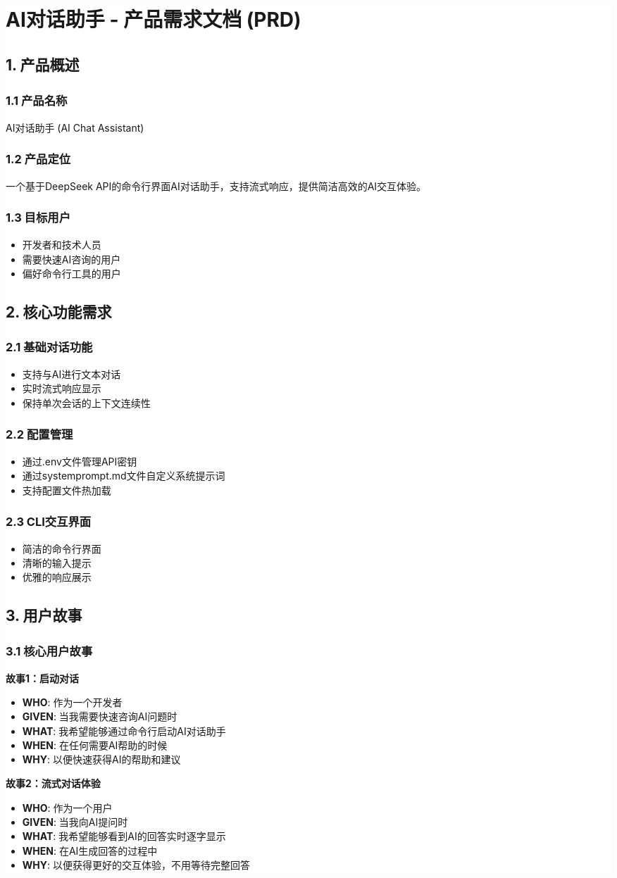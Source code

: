 # AI对话助手 - 产品需求文档 (PRD)

## 1. 产品概述

### 1.1 产品名称
AI对话助手 (AI Chat Assistant)

### 1.2 产品定位
一个基于DeepSeek API的命令行界面AI对话助手，支持流式响应，提供简洁高效的AI交互体验。

### 1.3 目标用户
- 开发者和技术人员
- 需要快速AI咨询的用户
- 偏好命令行工具的用户

## 2. 核心功能需求

### 2.1 基础对话功能
- 支持与AI进行文本对话
- 实时流式响应显示
- 保持单次会话的上下文连续性

### 2.2 配置管理
- 通过.env文件管理API密钥
- 通过systemprompt.md文件自定义系统提示词
- 支持配置文件热加载

### 2.3 CLI交互界面
- 简洁的命令行界面
- 清晰的输入提示
- 优雅的响应展示

## 3. 用户故事

### 3.1 核心用户故事

**故事1：启动对话**
- **WHO**: 作为一个开发者
- **GIVEN**: 当我需要快速咨询AI问题时
- **WHAT**: 我希望能够通过命令行启动AI对话助手
- **WHEN**: 在任何需要AI帮助的时候
- **WHY**: 以便快速获得AI的帮助和建议

**故事2：流式对话体验**
- **WHO**: 作为一个用户
- **GIVEN**: 当我向AI提问时
- **WHAT**: 我希望能够看到AI的回答实时逐字显示
- **WHEN**: 在AI生成回答的过程中
- **WHY**: 以便获得更好的交互体验，不用等待完整回答
